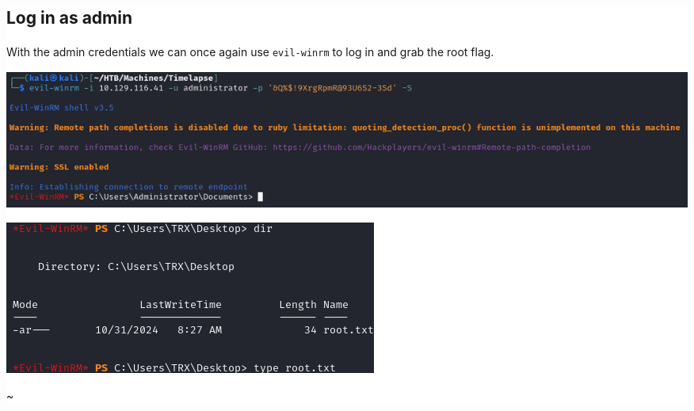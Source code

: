## Log in as admin

With the admin credentials we can once again use `evil-winrm` to log in and grab the root flag.

![admin_login](/docs/assets/img/HTB-Timelapse/admin_login.png)

![root_flag](/docs/assets/img/HTB-Timelapse/root_flag.png)

~
